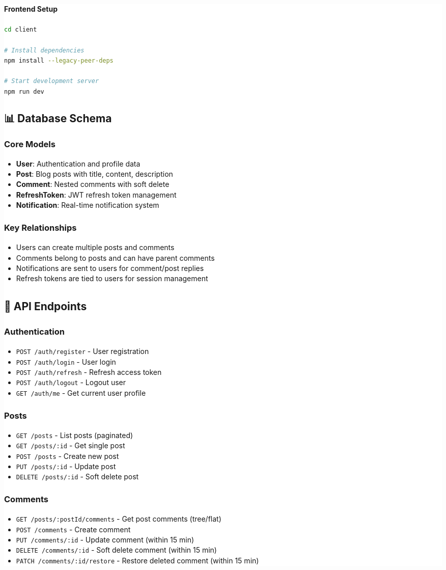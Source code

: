
#### Frontend Setup
```bash
cd client

# Install dependencies
npm install --legacy-peer-deps

# Start development server
npm run dev
```

## 📊 Database Schema

### Core Models
- **User**: Authentication and profile data
- **Post**: Blog posts with title, content, description
- **Comment**: Nested comments with soft delete
- **RefreshToken**: JWT refresh token management
- **Notification**: Real-time notification system

### Key Relationships
- Users can create multiple posts and comments
- Comments belong to posts and can have parent comments
- Notifications are sent to users for comment/post replies
- Refresh tokens are tied to users for session management

## 🔧 API Endpoints

### Authentication
- `POST /auth/register` - User registration
- `POST /auth/login` - User login
- `POST /auth/refresh` - Refresh access token
- `POST /auth/logout` - Logout user
- `GET /auth/me` - Get current user profile

### Posts
- `GET /posts` - List posts (paginated)
- `GET /posts/:id` - Get single post
- `POST /posts` - Create new post
- `PUT /posts/:id` - Update post
- `DELETE /posts/:id` - Soft delete post

### Comments
- `GET /posts/:postId/comments` - Get post comments (tree/flat)
- `POST /comments` - Create comment
- `PUT /comments/:id` - Update comment (within 15 min)
- `DELETE /comments/:id` - Soft delete comment (within 15 min)
- `PATCH /comments/:id/restore` - Restore deleted comment (within 15 min)
